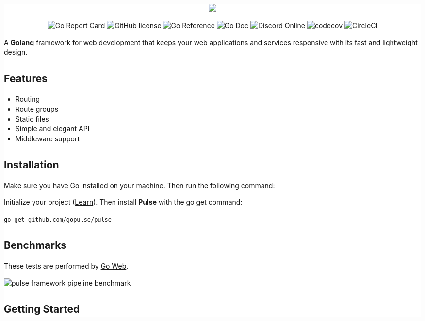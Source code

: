 <p align="center">
    <img src="https://user-images.githubusercontent.com/32125808/231166226-c636f344-fc3b-4c71-9181-49fe97491127.png" width="320px">
</p>

<div align="center">

[![Go Report Card](https://goreportcard.com/badge/github.com/gopulse/pulse)](https://goreportcard.com/report/github.com/gopulse/pulse)
[![GitHub license](https://img.shields.io/github/license/gopulse/pulse)](LICENSE)
[![Go Reference](https://pkg.go.dev/badge/github.com/gopulse/pulse.svg)](https://pkg.go.dev/github.com/gopulse/pulse)
[![Go Doc](https://img.shields.io/badge/%F0%9F%93%9A%20godoc-pkg-00ACD7.svg?color=00ACD7&style=flat-square)](https://pkg.go.dev/github.com/gopulse/pulse#pkg-overview)
[![Discord Online](https://img.shields.io/discord/1095400462477426748?label=discord&logo=discord&logoColor=white)](https://discord.gg/JKcTwZYJ)
[![codecov](https://img.shields.io/codecov/c/github/gopulse/pulse?token=RBXPY1WN2I)](https://codecov.io/gh/gopulse/pulse)
[![CircleCI](https://img.shields.io/circleci/build/github/gopulse/pulse/master?token=7eda4a74e26b544956b8333b372592ee09cd7f8b)](https://dl.circleci.com/status-badge/redirect/gh/gopulse/pulse/tree/master)

</div>

A **Golang** framework for web development that keeps your web applications and services responsive with its fast and lightweight design.

## Features

- Routing
- Route groups
- Static files
- Simple and elegant API
- Middleware support

## Installation

Make sure you have Go installed on your machine. Then run the following command:

Initialize your project ([Learn](https://go.dev/blog/using-go-modules)). Then install **Pulse** with the go get command:

```bash
go get github.com/gopulse/pulse
```

## Benchmarks

These tests are performed by [Go Web](https://github.com/smallnest/go-web-framework-benchmark).

<img src="https://user-images.githubusercontent.com/32125808/234717844-d7bf69f8-11cb-420f-bd58-30a38769614e.png" alt="pulse framework pipeline benchmark">

## Getting Started
